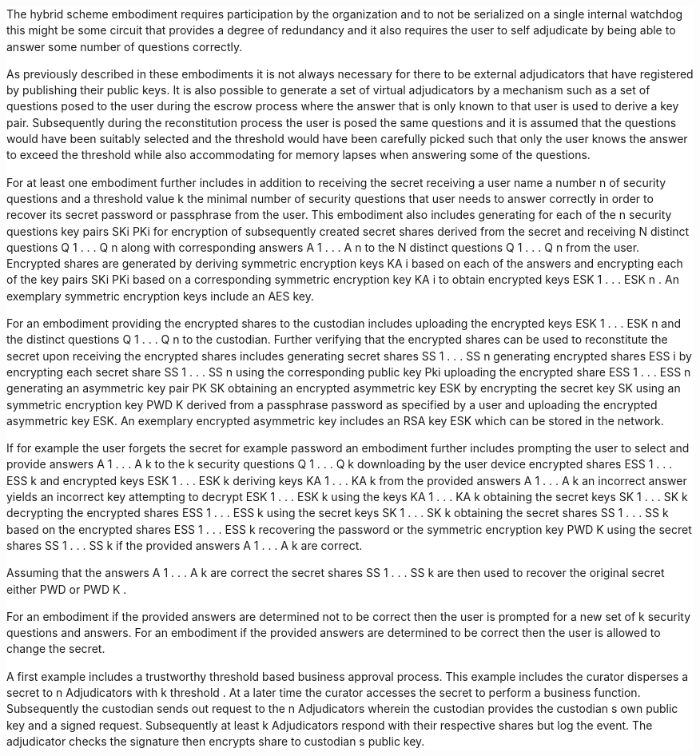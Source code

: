 The hybrid scheme embodiment requires participation by the organization and to not be serialized on a single internal watchdog this might be some circuit that provides a degree of redundancy and it also requires the user to self adjudicate by being able to answer some number of questions correctly.

As previously described in these embodiments it is not always necessary for there to be external adjudicators that have registered by publishing their public keys. It is also possible to generate a set of virtual adjudicators by a mechanism such as a set of questions posed to the user during the escrow process where the answer that is only known to that user is used to derive a key pair. Subsequently during the reconstitution process the user is posed the same questions and it is assumed that the questions would have been suitably selected and the threshold would have been carefully picked such that only the user knows the answer to exceed the threshold while also accommodating for memory lapses when answering some of the questions.

For at least one embodiment further includes in addition to receiving the secret receiving a user name a number n of security questions and a threshold value k the minimal number of security questions that user needs to answer correctly in order to recover its secret password or passphrase from the user. This embodiment also includes generating for each of the n security questions key pairs SKi PKi for encryption of subsequently created secret shares derived from the secret and receiving N distinct questions Q 1 . . . Q n along with corresponding answers A 1 . . . A n to the N distinct questions Q 1 . . . Q n from the user. Encrypted shares are generated by deriving symmetric encryption keys KA i based on each of the answers and encrypting each of the key pairs SKi PKi based on a corresponding symmetric encryption key KA i to obtain encrypted keys ESK 1 . . . ESK n . An exemplary symmetric encryption keys include an AES key.

For an embodiment providing the encrypted shares to the custodian includes uploading the encrypted keys ESK 1 . . . ESK n and the distinct questions Q 1 . . . Q n to the custodian. Further verifying that the encrypted shares can be used to reconstitute the secret upon receiving the encrypted shares includes generating secret shares SS 1 . . . SS n generating encrypted shares ESS i by encrypting each secret share SS 1 . . . SS n using the corresponding public key Pki uploading the encrypted share ESS 1 . . . ESS n generating an asymmetric key pair PK SK obtaining an encrypted asymmetric key ESK by encrypting the secret key SK using an symmetric encryption key PWD K derived from a passphrase password as specified by a user and uploading the encrypted asymmetric key ESK. An exemplary encrypted asymmetric key includes an RSA key ESK which can be stored in the network.

If for example the user forgets the secret for example password an embodiment further includes prompting the user to select and provide answers A 1 . . . A k to the k security questions Q 1 . . . Q k downloading by the user device encrypted shares ESS 1 . . . ESS k and encrypted keys ESK 1 . . . ESK k deriving keys KA 1 . . . KA k from the provided answers A 1 . . . A k an incorrect answer yields an incorrect key attempting to decrypt ESK 1 . . . ESK k using the keys KA 1 . . . KA k obtaining the secret keys SK 1 . . . SK k decrypting the encrypted shares ESS 1 . . . ESS k using the secret keys SK 1 . . . SK k obtaining the secret shares SS 1 . . . SS k based on the encrypted shares ESS 1 . . . ESS k recovering the password or the symmetric encryption key PWD K using the secret shares SS 1 . . . SS k if the provided answers A 1 . . . A k are correct.

Assuming that the answers A 1 . . . A k are correct the secret shares SS 1 . . . SS k are then used to recover the original secret either PWD or PWD K .

For an embodiment if the provided answers are determined not to be correct then the user is prompted for a new set of k security questions and answers. For an embodiment if the provided answers are determined to be correct then the user is allowed to change the secret.

A first example includes a trustworthy threshold based business approval process. This example includes the curator disperses a secret to n Adjudicators with k threshold . At a later time the curator accesses the secret to perform a business function. Subsequently the custodian sends out request to the n Adjudicators wherein the custodian provides the custodian s own public key and a signed request. Subsequently at least k Adjudicators respond with their respective shares but log the event. The adjudicator checks the signature then encrypts share to custodian s public key.

